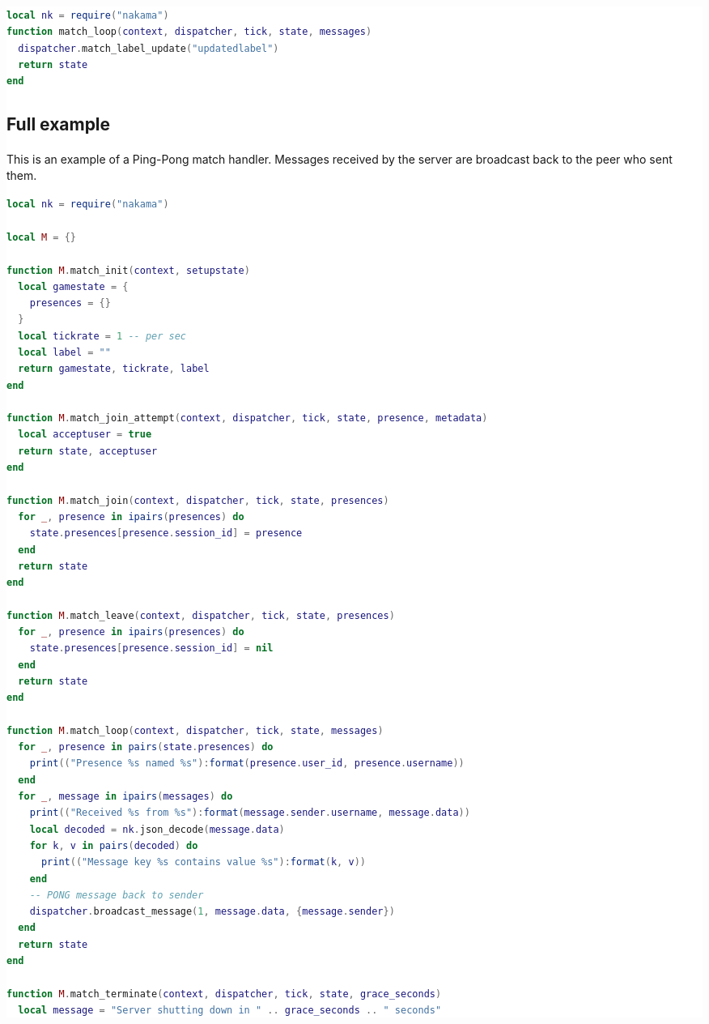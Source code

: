 ```lua
local nk = require("nakama")
function match_loop(context, dispatcher, tick, state, messages)
  dispatcher.match_label_update("updatedlabel")
  return state
end
```

## Full example

This is an example of a Ping-Pong match handler. Messages received by the server are broadcast back to the peer who sent them.

```lua fct_label="Lua"
local nk = require("nakama")

local M = {}

function M.match_init(context, setupstate)
  local gamestate = {
    presences = {}
  }
  local tickrate = 1 -- per sec
  local label = ""
  return gamestate, tickrate, label
end

function M.match_join_attempt(context, dispatcher, tick, state, presence, metadata)
  local acceptuser = true
  return state, acceptuser
end

function M.match_join(context, dispatcher, tick, state, presences)
  for _, presence in ipairs(presences) do
    state.presences[presence.session_id] = presence
  end
  return state
end

function M.match_leave(context, dispatcher, tick, state, presences)
  for _, presence in ipairs(presences) do
    state.presences[presence.session_id] = nil
  end
  return state
end

function M.match_loop(context, dispatcher, tick, state, messages)
  for _, presence in pairs(state.presences) do
    print(("Presence %s named %s"):format(presence.user_id, presence.username))
  end
  for _, message in ipairs(messages) do
    print(("Received %s from %s"):format(message.sender.username, message.data))
    local decoded = nk.json_decode(message.data)
    for k, v in pairs(decoded) do
      print(("Message key %s contains value %s"):format(k, v))
    end
    -- PONG message back to sender
    dispatcher.broadcast_message(1, message.data, {message.sender})
  end
  return state
end

function M.match_terminate(context, dispatcher, tick, state, grace_seconds)
  local message = "Server shutting down in " .. grace_seconds .. " seconds"
```